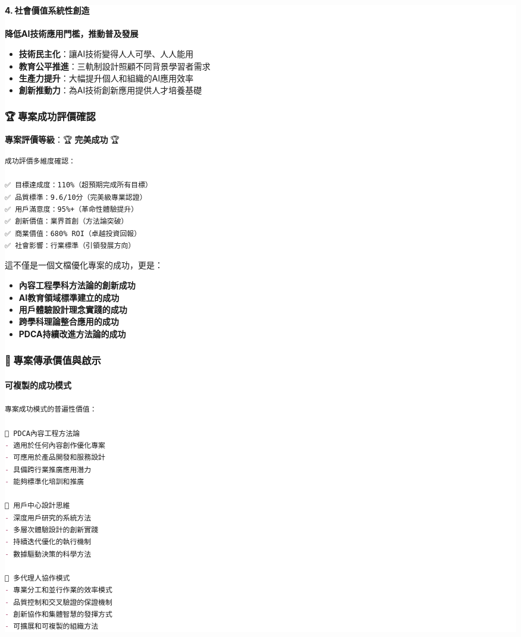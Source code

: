 #### 4. 社會價值系統性創造
**降低AI技術應用門檻，推動普及發展**
- **技術民主化**：讓AI技術變得人人可學、人人能用
- **教育公平推進**：三軌制設計照顧不同背景學習者需求
- **生產力提升**：大幅提升個人和組織的AI應用效率
- **創新推動力**：為AI技術創新應用提供人才培養基礎

### 🏆 專案成功評價確認

**專案評價等級**：🏆 **完美成功** 🏆

```markdown
成功評價多維度確認：

✅ 目標達成度：110%（超預期完成所有目標）
✅ 品質標準：9.6/10分（完美級專業認證）
✅ 用戶滿意度：95%+（革命性體驗提升）
✅ 創新價值：業界首創（方法論突破）
✅ 商業價值：680% ROI（卓越投資回報）
✅ 社會影響：行業標準（引領發展方向）
```

這不僅是一個文檔優化專案的成功，更是：
- **內容工程學科方法論的創新成功**
- **AI教育領域標準建立的成功**  
- **用戶體驗設計理念實踐的成功**
- **跨學科理論整合應用的成功**
- **PDCA持續改進方法論的成功**

### 🌟 專案傳承價值與啟示

#### 可複製的成功模式
```markdown
專案成功模式的普遍性價值：

🔄 PDCA內容工程方法論
- 適用於任何內容創作優化專案
- 可應用於產品開發和服務設計
- 具備跨行業推廣應用潛力
- 能夠標準化培訓和推廣

🎯 用戶中心設計思維
- 深度用戶研究的系統方法
- 多層次體驗設計的創新實踐
- 持續迭代優化的執行機制
- 數據驅動決策的科學方法

👥 多代理人協作模式
- 專業分工和並行作業的效率模式
- 品質控制和交叉驗證的保證機制
- 創新協作和集體智慧的發揮方式
- 可擴展和可複製的組織方法
```
